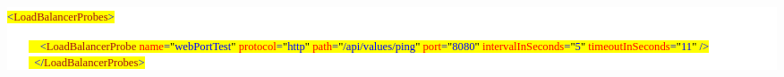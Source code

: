 </span></span><span style="font-size:9.5pt; font-family:Consolas; color:blue; background:yellow">&lt;</span><span class="SpellE"><span style="font-size:9.5pt; font-family:Consolas; color:#A31515; background:yellow">LoadBalancerProbes</span></span><span style="font-size:9.5pt; font-family:Consolas; color:blue; background:yellow">&gt;</span><span style="font-size:9.5pt; font-family:Consolas; color:black; background:yellow">
</span></p>
<p class="MsoNormal" style="margin-top:0in; margin-right:0in; margin-bottom:0in; margin-left:.25in; margin-bottom:.0001pt; line-height:normal; text-autospace:none">
<span style="font-size:9.5pt; font-family:Consolas; color:blue; background:yellow"><span style="">&nbsp;&nbsp;&nbsp;
</span>&lt;</span><span class="SpellE"><span style="font-size:9.5pt; font-family:Consolas; color:#A31515; background:yellow">LoadBalancerProbe</span></span><span style="font-size:9.5pt; font-family:Consolas; color:blue; background:yellow">
</span><span style="font-size:9.5pt; font-family:Consolas; color:red; background:yellow">name</span><span style="font-size:9.5pt; font-family:Consolas; color:blue; background:yellow">=</span><span style="font-size:9.5pt; font-family:Consolas; color:black; background:yellow">&quot;</span><span class="SpellE"><span style="font-size:9.5pt; font-family:Consolas; color:blue; background:yellow">webPortTest</span></span><span style="font-size:9.5pt; font-family:Consolas; color:black; background:yellow">&quot;</span><span style="font-size:9.5pt; font-family:Consolas; color:blue; background:yellow">
</span><span style="font-size:9.5pt; font-family:Consolas; color:red; background:yellow">protocol</span><span style="font-size:9.5pt; font-family:Consolas; color:blue; background:yellow">=</span><span style="font-size:9.5pt; font-family:Consolas; color:black; background:yellow">&quot;</span><span style="font-size:9.5pt; font-family:Consolas; color:blue; background:yellow">http</span><span style="font-size:9.5pt; font-family:Consolas; color:black; background:yellow">&quot;</span><span style="font-size:9.5pt; font-family:Consolas; color:blue; background:yellow">
</span><span style="font-size:9.5pt; font-family:Consolas; color:red; background:yellow">path</span><span style="font-size:9.5pt; font-family:Consolas; color:blue; background:yellow">=</span><span style="font-size:9.5pt; font-family:Consolas; color:black; background:yellow">&quot;</span><span style="font-size:9.5pt; font-family:Consolas; color:blue; background:yellow">/<span class="SpellE">api</span>/values/ping</span><span style="font-size:9.5pt; font-family:Consolas; color:black; background:yellow">&quot;</span><span style="font-size:9.5pt; font-family:Consolas; color:blue; background:yellow">
</span><span style="font-size:9.5pt; font-family:Consolas; color:red; background:yellow">port</span><span style="font-size:9.5pt; font-family:Consolas; color:blue; background:yellow">=</span><span style="font-size:9.5pt; font-family:Consolas; color:black; background:yellow">&quot;</span><span style="font-size:9.5pt; font-family:Consolas; color:blue; background:yellow">8080</span><span style="font-size:9.5pt; font-family:Consolas; color:black; background:yellow">&quot;</span><span style="font-size:9.5pt; font-family:Consolas; color:blue; background:yellow">
</span><span class="SpellE"><span style="font-size:9.5pt; font-family:Consolas; color:red; background:yellow">intervalInSeconds</span></span><span style="font-size:9.5pt; font-family:Consolas; color:blue; background:yellow">=</span><span style="font-size:9.5pt; font-family:Consolas; color:black; background:yellow">&quot;</span><span style="font-size:9.5pt; font-family:Consolas; color:blue; background:yellow">5</span><span style="font-size:9.5pt; font-family:Consolas; color:black; background:yellow">&quot;</span><span style="font-size:9.5pt; font-family:Consolas; color:blue; background:yellow">
</span><span class="SpellE"><span style="font-size:9.5pt; font-family:Consolas; color:red; background:yellow">timeoutInSeconds</span></span><span style="font-size:9.5pt; font-family:Consolas; color:blue; background:yellow">=</span><span style="font-size:9.5pt; font-family:Consolas; color:black; background:yellow">&quot;</span><span style="font-size:9.5pt; font-family:Consolas; color:blue; background:yellow">11</span><span style="font-size:9.5pt; font-family:Consolas; color:black; background:yellow">&quot;</span><span style="font-size:9.5pt; font-family:Consolas; color:blue; background:yellow">
 /&gt;</span><span style="font-size:9.5pt; font-family:Consolas; color:black; background:yellow">
</span></p>
<p class="MsoNormal" style="margin-top:0in; margin-right:0in; margin-bottom:0in; margin-left:.25in; margin-bottom:.0001pt; line-height:normal; text-autospace:none">
<span style="font-size:9.5pt; font-family:Consolas; color:blue; background:yellow"><span style="">&nbsp;
</span>&lt;/</span><span class="SpellE"><span style="font-size:9.5pt; font-family:Consolas; color:#A31515; background:yellow">LoadBalancerProbes</span></span><span style="font-size:9.5pt; font-family:Consolas; color:blue; background:yellow">&gt;</span><span style="font-size:9.5pt; font-family:Consolas; color:black; background:yellow">
</span></p>